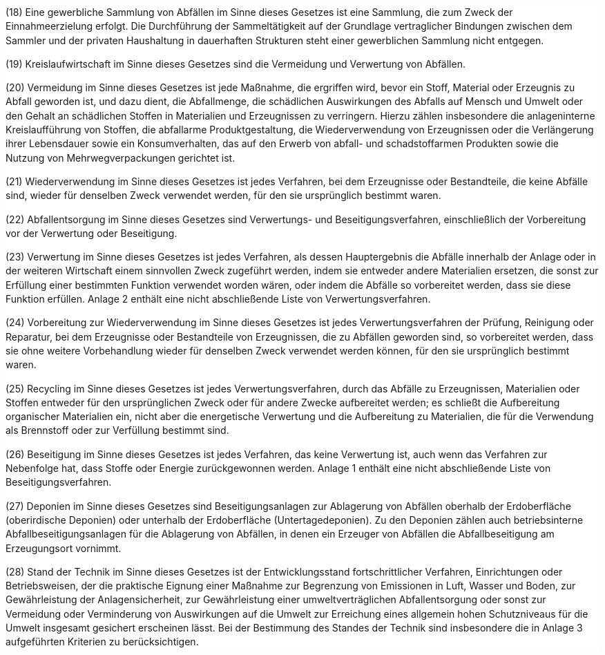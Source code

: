 (18) Eine gewerbliche Sammlung von Abfällen im Sinne dieses Gesetzes ist eine Sammlung, die zum Zweck der Einnahmeerzielung erfolgt. Die Durchführung der Sammeltätigkeit auf der Grundlage vertraglicher Bindungen zwischen dem Sammler und der privaten Haushaltung in dauerhaften Strukturen steht einer gewerblichen Sammlung nicht entgegen.

(19) Kreislaufwirtschaft im Sinne dieses Gesetzes sind die Vermeidung und Verwertung von Abfällen.

(20) Vermeidung im Sinne dieses Gesetzes ist jede Maßnahme, die ergriffen wird, bevor ein Stoff, Material oder Erzeugnis zu Abfall geworden ist, und dazu dient, die Abfallmenge, die schädlichen Auswirkungen des Abfalls auf Mensch und Umwelt oder den Gehalt an schädlichen Stoffen in Materialien und Erzeugnissen zu verringern. Hierzu zählen insbesondere die anlageninterne Kreislaufführung von Stoffen, die abfallarme Produktgestaltung, die Wiederverwendung von Erzeugnissen oder die Verlängerung ihrer Lebensdauer sowie ein Konsumverhalten, das auf den Erwerb von abfall- und schadstoffarmen Produkten sowie die Nutzung von Mehrwegverpackungen gerichtet ist.

(21) Wiederverwendung im Sinne dieses Gesetzes ist jedes Verfahren, bei dem Erzeugnisse oder Bestandteile, die keine Abfälle sind, wieder für denselben Zweck verwendet werden, für den sie ursprünglich bestimmt waren.

(22) Abfallentsorgung im Sinne dieses Gesetzes sind Verwertungs- und Beseitigungsverfahren, einschließlich der Vorbereitung vor der Verwertung oder Beseitigung.

(23) Verwertung im Sinne dieses Gesetzes ist jedes Verfahren, als dessen Hauptergebnis die Abfälle innerhalb der Anlage oder in der weiteren Wirtschaft einem sinnvollen Zweck zugeführt werden, indem sie entweder andere Materialien ersetzen, die sonst zur Erfüllung einer bestimmten Funktion verwendet worden wären, oder indem die Abfälle so vorbereitet werden, dass sie diese Funktion erfüllen. Anlage 2 enthält eine nicht abschließende Liste von Verwertungsverfahren.

(24) Vorbereitung zur Wiederverwendung im Sinne dieses Gesetzes ist jedes Verwertungsverfahren der Prüfung, Reinigung oder Reparatur, bei dem Erzeugnisse oder Bestandteile von Erzeugnissen, die zu Abfällen geworden sind, so vorbereitet werden, dass sie ohne weitere Vorbehandlung wieder für denselben Zweck verwendet werden können, für den sie ursprünglich bestimmt waren.

(25) Recycling im Sinne dieses Gesetzes ist jedes Verwertungsverfahren, durch das Abfälle zu Erzeugnissen, Materialien oder Stoffen entweder für den ursprünglichen Zweck oder für andere Zwecke aufbereitet werden; es schließt die Aufbereitung organischer Materialien ein, nicht aber die energetische Verwertung und die Aufbereitung zu Materialien, die für die Verwendung als Brennstoff oder zur Verfüllung bestimmt sind.

(26) Beseitigung im Sinne dieses Gesetzes ist jedes Verfahren, das keine Verwertung ist, auch wenn das Verfahren zur Nebenfolge hat, dass Stoffe oder Energie zurückgewonnen werden. Anlage 1 enthält eine nicht abschließende Liste von Beseitigungsverfahren.

(27) Deponien im Sinne dieses Gesetzes sind Beseitigungsanlagen zur Ablagerung von Abfällen oberhalb der Erdoberfläche (oberirdische Deponien) oder unterhalb der Erdoberfläche (Untertagedeponien). Zu den Deponien zählen auch betriebsinterne Abfallbeseitigungsanlagen für die Ablagerung von Abfällen, in denen ein Erzeuger von Abfällen die Abfallbeseitigung am Erzeugungsort vornimmt.

(28) Stand der Technik im Sinne dieses Gesetzes ist der Entwicklungsstand fortschrittlicher Verfahren, Einrichtungen oder Betriebsweisen, der die praktische Eignung einer Maßnahme zur Begrenzung von Emissionen in Luft, Wasser und Boden, zur Gewährleistung der Anlagensicherheit, zur Gewährleistung einer umweltverträglichen Abfallentsorgung oder sonst zur Vermeidung oder Verminderung von Auswirkungen auf die Umwelt zur Erreichung eines allgemein hohen Schutzniveaus für die Umwelt insgesamt gesichert erscheinen lässt. Bei der Bestimmung des Standes der Technik sind insbesondere die in Anlage 3 aufgeführten Kriterien zu berücksichtigen.
